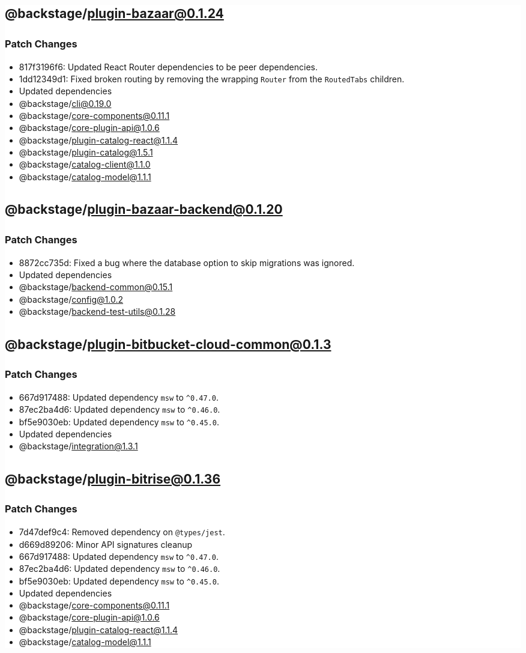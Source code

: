 ## @backstage/plugin-bazaar@0.1.24

### Patch Changes

- 817f3196f6: Updated React Router dependencies to be peer dependencies.
- 1dd12349d1: Fixed broken routing by removing the wrapping `Router` from the `RoutedTabs` children.
- Updated dependencies
 - @backstage/cli@0.19.0
 - @backstage/core-components@0.11.1
 - @backstage/core-plugin-api@1.0.6
 - @backstage/plugin-catalog-react@1.1.4
 - @backstage/plugin-catalog@1.5.1
 - @backstage/catalog-client@1.1.0
 - @backstage/catalog-model@1.1.1

## @backstage/plugin-bazaar-backend@0.1.20

### Patch Changes

- 8872cc735d: Fixed a bug where the database option to skip migrations was ignored.
- Updated dependencies
 - @backstage/backend-common@0.15.1
 - @backstage/config@1.0.2
 - @backstage/backend-test-utils@0.1.28

## @backstage/plugin-bitbucket-cloud-common@0.1.3

### Patch Changes

- 667d917488: Updated dependency `msw` to `^0.47.0`.
- 87ec2ba4d6: Updated dependency `msw` to `^0.46.0`.
- bf5e9030eb: Updated dependency `msw` to `^0.45.0`.
- Updated dependencies
 - @backstage/integration@1.3.1

## @backstage/plugin-bitrise@0.1.36

### Patch Changes

- 7d47def9c4: Removed dependency on `@types/jest`.
- d669d89206: Minor API signatures cleanup
- 667d917488: Updated dependency `msw` to `^0.47.0`.
- 87ec2ba4d6: Updated dependency `msw` to `^0.46.0`.
- bf5e9030eb: Updated dependency `msw` to `^0.45.0`.
- Updated dependencies
 - @backstage/core-components@0.11.1
 - @backstage/core-plugin-api@1.0.6
 - @backstage/plugin-catalog-react@1.1.4
 - @backstage/catalog-model@1.1.1
